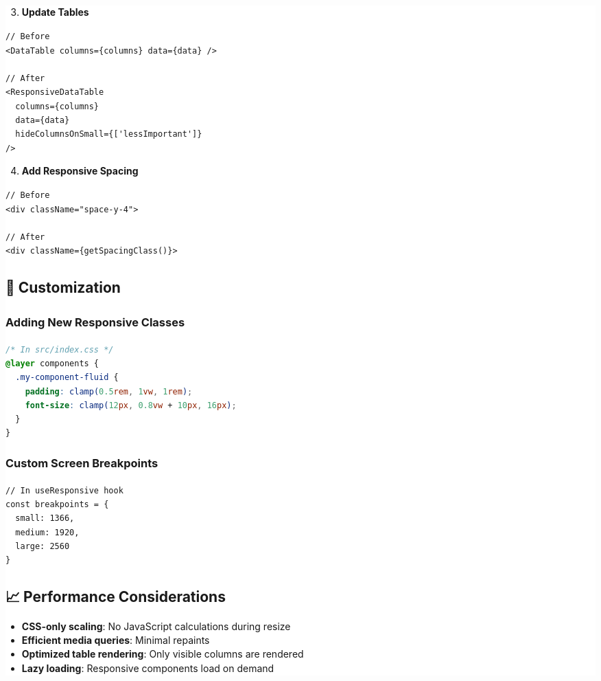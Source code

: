 3. **Update Tables**
```tsx
// Before
<DataTable columns={columns} data={data} />

// After
<ResponsiveDataTable 
  columns={columns} 
  data={data}
  hideColumnsOnSmall={['lessImportant']}
/>
```

4. **Add Responsive Spacing**
```tsx
// Before
<div className="space-y-4">

// After
<div className={getSpacingClass()}>
```

## 🎨 Customization

### Adding New Responsive Classes
```css
/* In src/index.css */
@layer components {
  .my-component-fluid {
    padding: clamp(0.5rem, 1vw, 1rem);
    font-size: clamp(12px, 0.8vw + 10px, 16px);
  }
}
```

### Custom Screen Breakpoints
```tsx
// In useResponsive hook
const breakpoints = {
  small: 1366,
  medium: 1920,
  large: 2560
}
```

## 📈 Performance Considerations

- **CSS-only scaling**: No JavaScript calculations during resize
- **Efficient media queries**: Minimal repaints
- **Optimized table rendering**: Only visible columns are rendered
- **Lazy loading**: Responsive components load on demand

